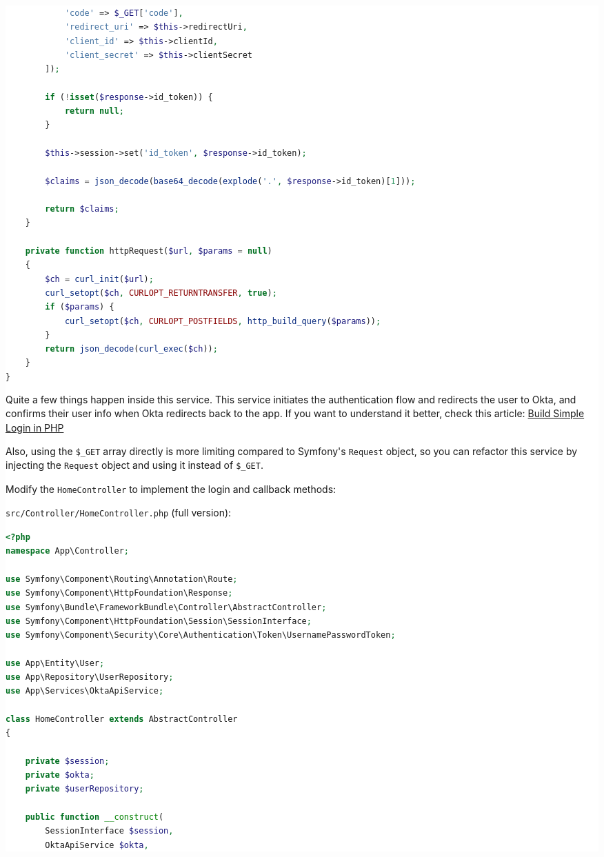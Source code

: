 ```php
            'code' => $_GET['code'],
            'redirect_uri' => $this->redirectUri,
            'client_id' => $this->clientId,
            'client_secret' => $this->clientSecret
        ]);

        if (!isset($response->id_token)) {
            return null;
        }

        $this->session->set('id_token', $response->id_token);

        $claims = json_decode(base64_decode(explode('.', $response->id_token)[1]));

        return $claims;
    }

    private function httpRequest($url, $params = null)
    {
        $ch = curl_init($url);
        curl_setopt($ch, CURLOPT_RETURNTRANSFER, true);
        if ($params) {
            curl_setopt($ch, CURLOPT_POSTFIELDS, http_build_query($params));
        }
        return json_decode(curl_exec($ch));
    }
}
```

Quite a few things happen inside this service. This service initiates the authentication flow and redirects the user to Okta, and confirms their user info when Okta redirects back to the app. If you want to understand it better, check this article: [Build Simple Login in PHP](https://developer.okta.com/blog/2018/12/28/simple-login-php)

Also, using the `$_GET` array directly is more limiting compared to Symfony's `Request` object, so you can refactor this service by injecting the `Request` object and using it instead of `$_GET`.

Modify the `HomeController` to implement the login and callback methods:

`src/Controller/HomeController.php` (full version):

```php
<?php
namespace App\Controller;

use Symfony\Component\Routing\Annotation\Route;
use Symfony\Component\HttpFoundation\Response;
use Symfony\Bundle\FrameworkBundle\Controller\AbstractController;
use Symfony\Component\HttpFoundation\Session\SessionInterface;
use Symfony\Component\Security\Core\Authentication\Token\UsernamePasswordToken;

use App\Entity\User;
use App\Repository\UserRepository;
use App\Services\OktaApiService;

class HomeController extends AbstractController
{

    private $session;
    private $okta;
    private $userRepository;

    public function __construct(
        SessionInterface $session,
        OktaApiService $okta,
```